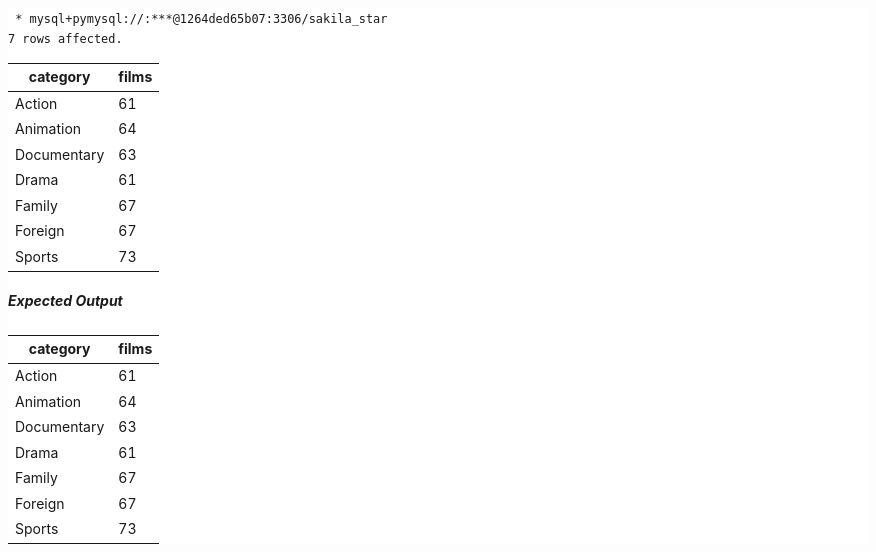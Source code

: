      * mysql+pymysql://:***@1264ded65b07:3306/sakila_star
    7 rows affected.





<table>
    <thead>
        <tr>
            <th>category</th>
            <th>films</th>
        </tr>
    </thead>
    <tbody>
        <tr>
            <td>Action</td>
            <td>61</td>
        </tr>
        <tr>
            <td>Animation</td>
            <td>64</td>
        </tr>
        <tr>
            <td>Documentary</td>
            <td>63</td>
        </tr>
        <tr>
            <td>Drama</td>
            <td>61</td>
        </tr>
        <tr>
            <td>Family</td>
            <td>67</td>
        </tr>
        <tr>
            <td>Foreign</td>
            <td>67</td>
        </tr>
        <tr>
            <td>Sports</td>
            <td>73</td>
        </tr>
    </tbody>
</table>



##### __Expected Output__ 

| **category** | **films** |
| ------------ | --------- |
| Action       | 61        |
| Animation    | 64        |
| Documentary  | 63        |
| Drama        | 61        |
| Family       | 67        |
| Foreign      | 67        |
| Sports       | 73        |
